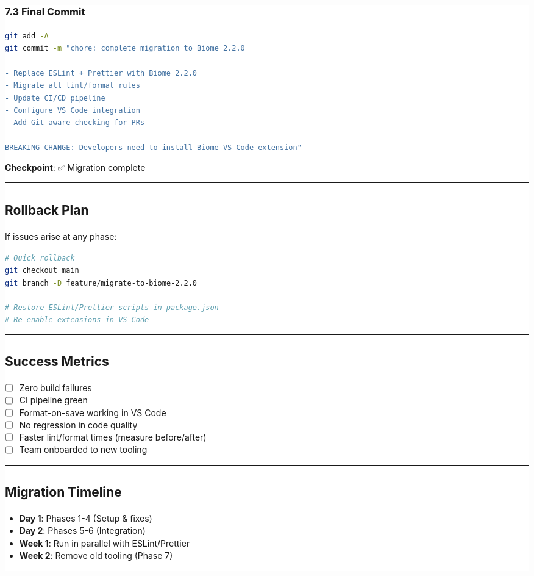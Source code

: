 ### 7.3 Final Commit

```bash
git add -A
git commit -m "chore: complete migration to Biome 2.2.0

- Replace ESLint + Prettier with Biome 2.2.0
- Migrate all lint/format rules
- Update CI/CD pipeline
- Configure VS Code integration
- Add Git-aware checking for PRs

BREAKING CHANGE: Developers need to install Biome VS Code extension"
```

**Checkpoint**: ✅ Migration complete

---

## Rollback Plan

If issues arise at any phase:

```bash
# Quick rollback
git checkout main
git branch -D feature/migrate-to-biome-2.2.0

# Restore ESLint/Prettier scripts in package.json
# Re-enable extensions in VS Code
```

---

## Success Metrics

- [ ] Zero build failures
- [ ] CI pipeline green
- [ ] Format-on-save working in VS Code
- [ ] No regression in code quality
- [ ] Faster lint/format times (measure before/after)
- [ ] Team onboarded to new tooling

---

## Migration Timeline

- **Day 1**: Phases 1-4 (Setup & fixes)
- **Day 2**: Phases 5-6 (Integration)
- **Week 1**: Run in parallel with ESLint/Prettier
- **Week 2**: Remove old tooling (Phase 7)

---
